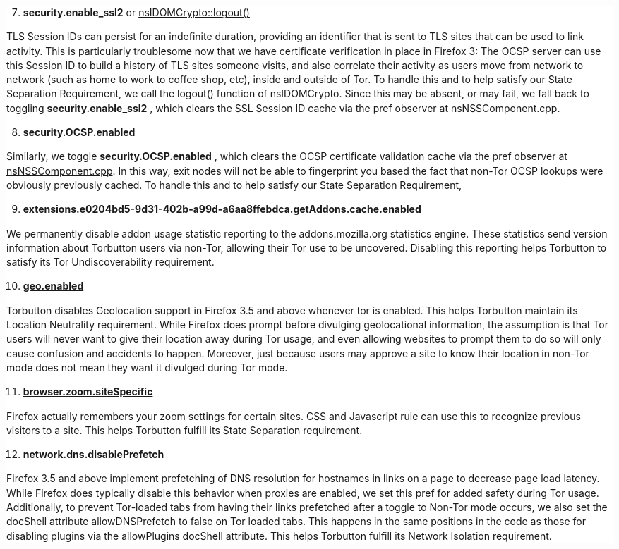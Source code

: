   7. **security.enable_ssl2** or [nsIDOMCrypto::logout()](http://www.oxymoronical.com/experiments/xpcomref/applications/Firefox/3.5/interfaces/nsIDOMCrypto)

TLS Session IDs can persist for an indefinite duration, providing an
identifier that is sent to TLS sites that can be used to link activity. This
is particularly troublesome now that we have certificate verification in place
in Firefox 3: The OCSP server can use this Session ID to build a history of
TLS sites someone visits, and also correlate their activity as users move from
network to network (such as home to work to coffee shop, etc), inside and
outside of Tor. To handle this and to help satisfy our State Separation
Requirement, we call the logout() function of nsIDOMCrypto. Since this may be
absent, or may fail, we fall back to toggling **security.enable_ssl2** , which
clears the SSL Session ID cache via the pref observer at
[nsNSSComponent.cpp](http://mxr.mozilla.org/security/source/security/manager/ssl/src/nsNSSComponent.cpp).

  8. **security.OCSP.enabled**

Similarly, we toggle **security.OCSP.enabled** , which clears the OCSP
certificate validation cache via the pref observer at
[nsNSSComponent.cpp](http://mxr.mozilla.org/security/source/security/manager/ssl/src/nsNSSComponent.cpp).
In this way, exit nodes will not be able to fingerprint you based the fact
that non-Tor OCSP lookups were obviously previously cached. To handle this and
to help satisfy our State Separation Requirement,

  9. **[extensions.e0204bd5-9d31-402b-a99d-a6aa8ffebdca.getAddons.cache.enabled](http://kb.mozillazine.org/Updating_extensions#Disabling_update_checks_for_individual_add-ons_-_Advanced_users)**

We permanently disable addon usage statistic reporting to the
addons.mozilla.org statistics engine. These statistics send version
information about Torbutton users via non-Tor, allowing their Tor use to be
uncovered. Disabling this reporting helps Torbutton to satisfy its Tor
Undiscoverability requirement.

  10. **[geo.enabled](http://www.mozilla.com/en-US/firefox/geolocation/)**

Torbutton disables Geolocation support in Firefox 3.5 and above whenever tor
is enabled. This helps Torbutton maintain its Location Neutrality requirement.
While Firefox does prompt before divulging geolocational information, the
assumption is that Tor users will never want to give their location away
during Tor usage, and even allowing websites to prompt them to do so will only
cause confusion and accidents to happen. Moreover, just because users may
approve a site to know their location in non-Tor mode does not mean they want
it divulged during Tor mode.

  11. **[browser.zoom.siteSpecific](http://kb.mozillazine.org/Browser.zoom.siteSpecific)**

Firefox actually remembers your zoom settings for certain sites. CSS and
Javascript rule can use this to recognize previous visitors to a site. This
helps Torbutton fulfill its State Separation requirement.

  12. **[network.dns.disablePrefetch](https://developer.mozilla.org/en/controlling_dns_prefetching)**

Firefox 3.5 and above implement prefetching of DNS resolution for hostnames in
links on a page to decrease page load latency. While Firefox does typically
disable this behavior when proxies are enabled, we set this pref for added
safety during Tor usage. Additionally, to prevent Tor-loaded tabs from having
their links prefetched after a toggle to Non-Tor mode occurs, we also set the
docShell attribute [
allowDNSPrefetch](http://www.oxymoronical.com/experiments/apidocs/interface/nsIDocShell)
to false on Tor loaded tabs. This happens in the same positions in the code as
those for disabling plugins via the allowPlugins docShell attribute. This
helps Torbutton fulfill its Network Isolation requirement.
